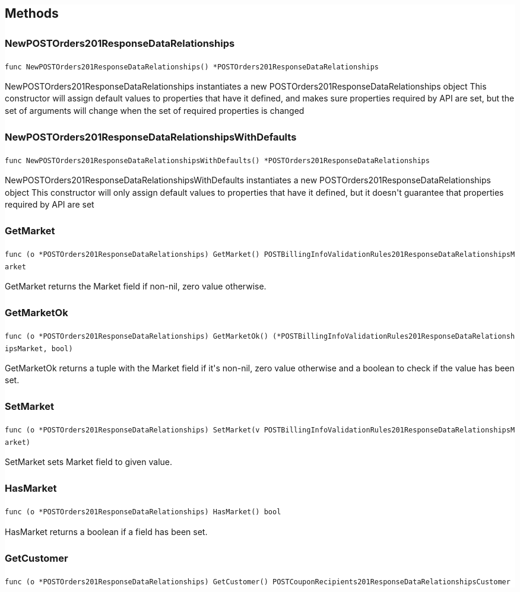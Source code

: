 ## Methods

### NewPOSTOrders201ResponseDataRelationships

`func NewPOSTOrders201ResponseDataRelationships() *POSTOrders201ResponseDataRelationships`

NewPOSTOrders201ResponseDataRelationships instantiates a new POSTOrders201ResponseDataRelationships object
This constructor will assign default values to properties that have it defined,
and makes sure properties required by API are set, but the set of arguments
will change when the set of required properties is changed

### NewPOSTOrders201ResponseDataRelationshipsWithDefaults

`func NewPOSTOrders201ResponseDataRelationshipsWithDefaults() *POSTOrders201ResponseDataRelationships`

NewPOSTOrders201ResponseDataRelationshipsWithDefaults instantiates a new POSTOrders201ResponseDataRelationships object
This constructor will only assign default values to properties that have it defined,
but it doesn't guarantee that properties required by API are set

### GetMarket

`func (o *POSTOrders201ResponseDataRelationships) GetMarket() POSTBillingInfoValidationRules201ResponseDataRelationshipsMarket`

GetMarket returns the Market field if non-nil, zero value otherwise.

### GetMarketOk

`func (o *POSTOrders201ResponseDataRelationships) GetMarketOk() (*POSTBillingInfoValidationRules201ResponseDataRelationshipsMarket, bool)`

GetMarketOk returns a tuple with the Market field if it's non-nil, zero value otherwise
and a boolean to check if the value has been set.

### SetMarket

`func (o *POSTOrders201ResponseDataRelationships) SetMarket(v POSTBillingInfoValidationRules201ResponseDataRelationshipsMarket)`

SetMarket sets Market field to given value.

### HasMarket

`func (o *POSTOrders201ResponseDataRelationships) HasMarket() bool`

HasMarket returns a boolean if a field has been set.

### GetCustomer

`func (o *POSTOrders201ResponseDataRelationships) GetCustomer() POSTCouponRecipients201ResponseDataRelationshipsCustomer`
